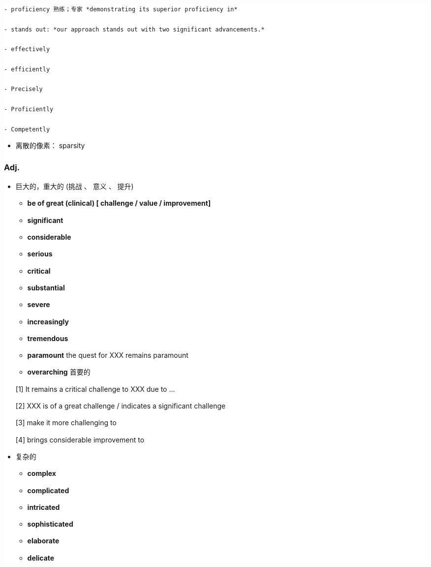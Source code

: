     - proficiency 熟练；专家 *demonstrating its superior proficiency in* 

    - stands out: *our approach stands out with two significant advancements.* 

    - effectively

    - efficiently

    - Precisely

    - Proficiently

    - Competently

- 离散的像素： sparsity


### Adj.

- 巨大的，重大的 (挑战 、 意义 、 提升)

    - **be of great (clinical) [ challenge / value / improvement]** 

    - **significant**

    - **considerable**

    - **serious**

    - **critical**

    - **substantial**

    - **severe**

    - **increasingly**

    - **tremendous**

    - **paramount** the quest for XXX  remains paramount

    - **overarching** 首要的


    [1] It remains a critical challenge to XXX due to ...

    [2] XXX is of a great challenge / indicates a significant challenge

    [3] make it more challenging to 

    [4] brings considerable improvement to

- 复杂的

    - **complex**

    - **complicated**

    - **intricated**

    - **sophisticated**

    - **elaborate**

    - **delicate**
